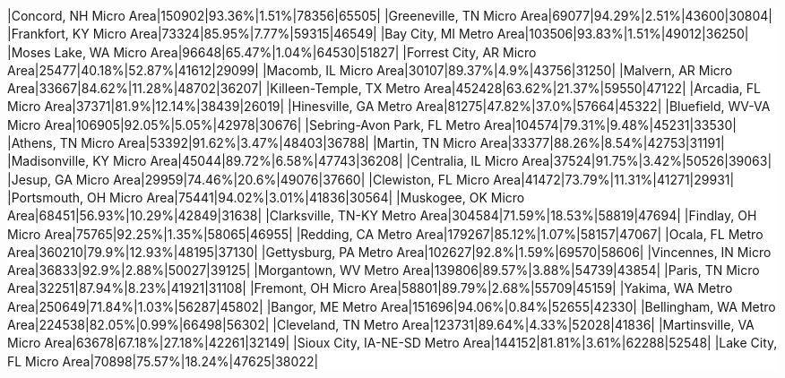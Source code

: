 |Concord, NH Micro Area|150902|93.36%|1.51%|$78356|$65505|
|Greeneville, TN Micro Area|69077|94.29%|2.51%|$43600|$30804|
|Frankfort, KY Micro Area|73324|85.95%|7.77%|$59315|$46549|
|Bay City, MI Metro Area|103506|93.83%|1.51%|$49012|$36250|
|Moses Lake, WA Micro Area|96648|65.47%|1.04%|$64530|$51827|
|Forrest City, AR Micro Area|25477|40.18%|52.87%|$41612|$29099|
|Macomb, IL Micro Area|30107|89.37%|4.9%|$43756|$31250|
|Malvern, AR Micro Area|33667|84.62%|11.28%|$48702|$36207|
|Killeen-Temple, TX Metro Area|452428|63.62%|21.37%|$59550|$47122|
|Arcadia, FL Micro Area|37371|81.9%|12.14%|$38439|$26019|
|Hinesville, GA Metro Area|81275|47.82%|37.0%|$57664|$45322|
|Bluefield, WV-VA Micro Area|106905|92.05%|5.05%|$42978|$30676|
|Sebring-Avon Park, FL Metro Area|104574|79.31%|9.48%|$45231|$33530|
|Athens, TN Micro Area|53392|91.62%|3.47%|$48403|$36788|
|Martin, TN Micro Area|33377|88.26%|8.54%|$42753|$31191|
|Madisonville, KY Micro Area|45044|89.72%|6.58%|$47743|$36208|
|Centralia, IL Micro Area|37524|91.75%|3.42%|$50526|$39063|
|Jesup, GA Micro Area|29959|74.46%|20.6%|$49076|$37660|
|Clewiston, FL Micro Area|41472|73.79%|11.31%|$41271|$29931|
|Portsmouth, OH Micro Area|75441|94.02%|3.01%|$41836|$30564|
|Muskogee, OK Micro Area|68451|56.93%|10.29%|$42849|$31638|
|Clarksville, TN-KY Metro Area|304584|71.59%|18.53%|$58819|$47694|
|Findlay, OH Micro Area|75765|92.25%|1.35%|$58065|$46955|
|Redding, CA Metro Area|179267|85.12%|1.07%|$58157|$47067|
|Ocala, FL Metro Area|360210|79.9%|12.93%|$48195|$37130|
|Gettysburg, PA Metro Area|102627|92.8%|1.59%|$69570|$58606|
|Vincennes, IN Micro Area|36833|92.9%|2.88%|$50027|$39125|
|Morgantown, WV Metro Area|139806|89.57%|3.88%|$54739|$43854|
|Paris, TN Micro Area|32251|87.94%|8.23%|$41921|$31108|
|Fremont, OH Micro Area|58801|89.79%|2.68%|$55709|$45159|
|Yakima, WA Metro Area|250649|71.84%|1.03%|$56287|$45802|
|Bangor, ME Metro Area|151696|94.06%|0.84%|$52655|$42330|
|Bellingham, WA Metro Area|224538|82.05%|0.99%|$66498|$56302|
|Cleveland, TN Metro Area|123731|89.64%|4.33%|$52028|$41836|
|Martinsville, VA Micro Area|63678|67.18%|27.18%|$42261|$32149|
|Sioux City, IA-NE-SD Metro Area|144152|81.81%|3.61%|$62288|$52548|
|Lake City, FL Micro Area|70898|75.57%|18.24%|$47625|$38022|